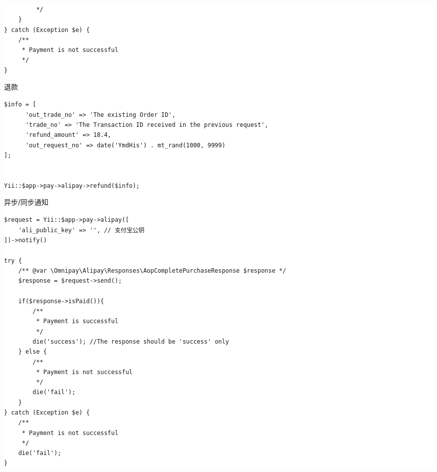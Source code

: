 ```
         */
    }
} catch (Exception $e) {
    /**
     * Payment is not successful
     */
}
```


退款

```
$info = [
      'out_trade_no' => 'The existing Order ID',
      'trade_no' => 'The Transaction ID received in the previous request',
      'refund_amount' => 18.4,
      'out_request_no' => date('YmdHis') . mt_rand(1000, 9999)
];
 
   
Yii::$app->pay->alipay->refund($info); 
```

异步/同步通知

```
$request = Yii::$app->pay->alipay([
    'ali_public_key' => '', // 支付宝公钥
])->notify()

try {
    /** @var \Omnipay\Alipay\Responses\AopCompletePurchaseResponse $response */
    $response = $request->send();
    
    if($response->isPaid()){
        /**
         * Payment is successful
         */
        die('success'); //The response should be 'success' only
    } else {
        /**
         * Payment is not successful
         */
        die('fail');
    }
} catch (Exception $e) {
    /**
     * Payment is not successful
     */
    die('fail');
}
```
